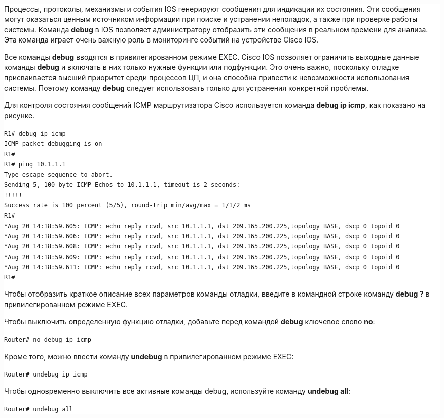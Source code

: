 Процессы, протоколы, механизмы и события IOS генерируют сообщения для индикации их состояния. Эти сообщения могут оказаться ценным источником информации при поиске и устранении неполадок, а также при проверке работы системы. Команда **debug** в IOS позволяет администратору отобразить эти сообщения в реальном времени для анализа. Эта команда играет очень важную роль в мониторинге событий на устройстве Cisco IOS.

Все команды **debug** вводятся в привилегированном режиме EXEC. Cisco IOS позволяет ограничить выходные данные команды **debug** и включать в них только нужные функции или подфункции. Это очень важно, поскольку отладке присваивается высший приоритет среди процессов ЦП, и она способна привести к невозможности использования системы. Поэтому команду **debug** следует использовать только для устранения конкретной проблемы.

Для контроля состояния сообщений ICMP маршрутизатора Cisco используется команда **debug ip icmp**, как показано на рисунке.

```
R1# debug ip icmp
ICMP packet debugging is on
R1#
R1# ping 10.1.1.1
Type escape sequence to abort.
Sending 5, 100-byte ICMP Echos to 10.1.1.1, timeout is 2 seconds:
!!!!!
Success rate is 100 percent (5/5), round-trip min/avg/max = 1/1/2 ms
R1#
*Aug 20 14:18:59.605: ICMP: echo reply rcvd, src 10.1.1.1, dst 209.165.200.225,topology BASE, dscp 0 topoid 0
*Aug 20 14:18:59.606: ICMP: echo reply rcvd, src 10.1.1.1, dst 209.165.200.225,topology BASE, dscp 0 topoid 0
*Aug 20 14:18:59.608: ICMP: echo reply rcvd, src 10.1.1.1, dst 209.165.200.225,topology BASE, dscp 0 topoid 0
*Aug 20 14:18:59.609: ICMP: echo reply rcvd, src 10.1.1.1, dst 209.165.200.225,topology BASE, dscp 0 topoid 0
*Aug 20 14:18:59.611: ICMP: echo reply rcvd, src 10.1.1.1, dst 209.165.200.225,topology BASE, dscp 0 topoid 0
R1#
```

Чтобы отобразить краткое описание всех параметров команды отладки, введите в командной строке команду  **debug ?** в привилегированном режиме EXEC.

Чтобы выключить определенную функцию отладки, добавьте перед командой **debug** ключевое слово **no**:

```
Router# no debug ip icmp
```

Кроме того, можно ввести команду **undebug** в привилегированном режиме EXEC:

```
Router# undebug ip icmp
```

Чтобы одновременно выключить все активные команды debug, используйте команду **undebug all**:

```
Router# undebug all
```

